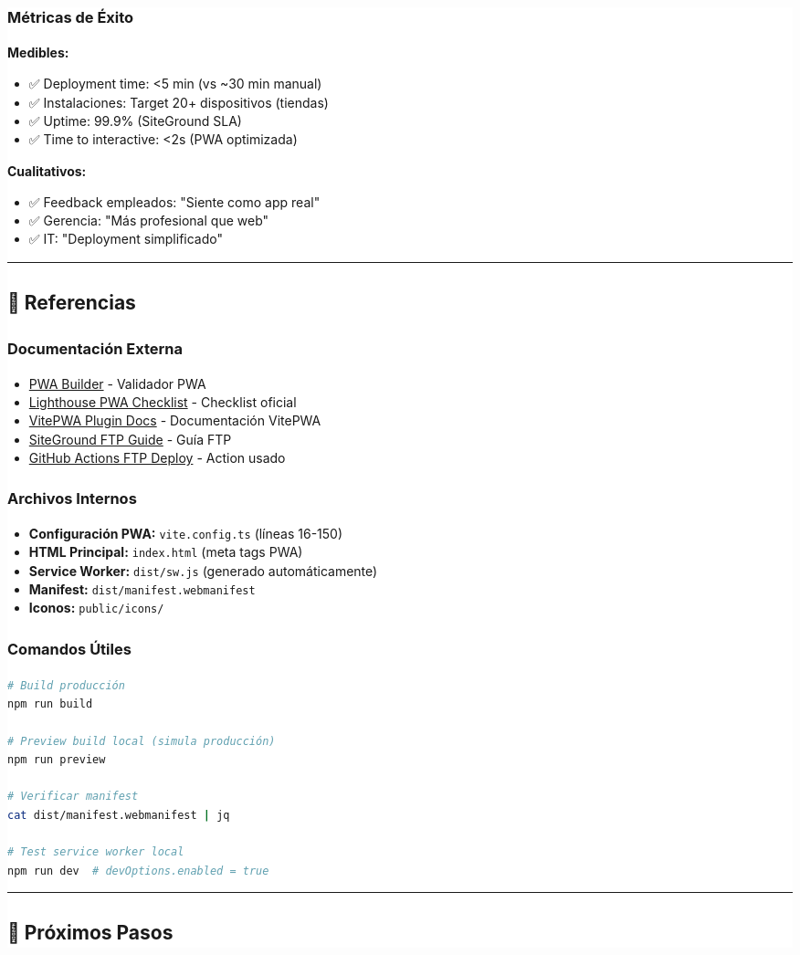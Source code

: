 ### Métricas de Éxito

**Medibles:**
- ✅ Deployment time: <5 min (vs ~30 min manual)
- ✅ Instalaciones: Target 20+ dispositivos (tiendas)
- ✅ Uptime: 99.9% (SiteGround SLA)
- ✅ Time to interactive: <2s (PWA optimizada)

**Cualitativos:**
- ✅ Feedback empleados: "Siente como app real"
- ✅ Gerencia: "Más profesional que web"
- ✅ IT: "Deployment simplificado"

---

## 🔗 Referencias

### Documentación Externa

- [PWA Builder](https://www.pwabuilder.com/) - Validador PWA
- [Lighthouse PWA Checklist](https://web.dev/pwa-checklist/) - Checklist oficial
- [VitePWA Plugin Docs](https://vite-pwa-org.netlify.app/) - Documentación VitePWA
- [SiteGround FTP Guide](https://www.siteground.com/kb/ftp-accounts/) - Guía FTP
- [GitHub Actions FTP Deploy](https://github.com/marketplace/actions/ftp-deploy) - Action usado

### Archivos Internos

- **Configuración PWA:** `vite.config.ts` (líneas 16-150)
- **HTML Principal:** `index.html` (meta tags PWA)
- **Service Worker:** `dist/sw.js` (generado automáticamente)
- **Manifest:** `dist/manifest.webmanifest`
- **Iconos:** `public/icons/`

### Comandos Útiles

```bash
# Build producción
npm run build

# Preview build local (simula producción)
npm run preview

# Verificar manifest
cat dist/manifest.webmanifest | jq

# Test service worker local
npm run dev  # devOptions.enabled = true
```

---

## 🎯 Próximos Pasos
